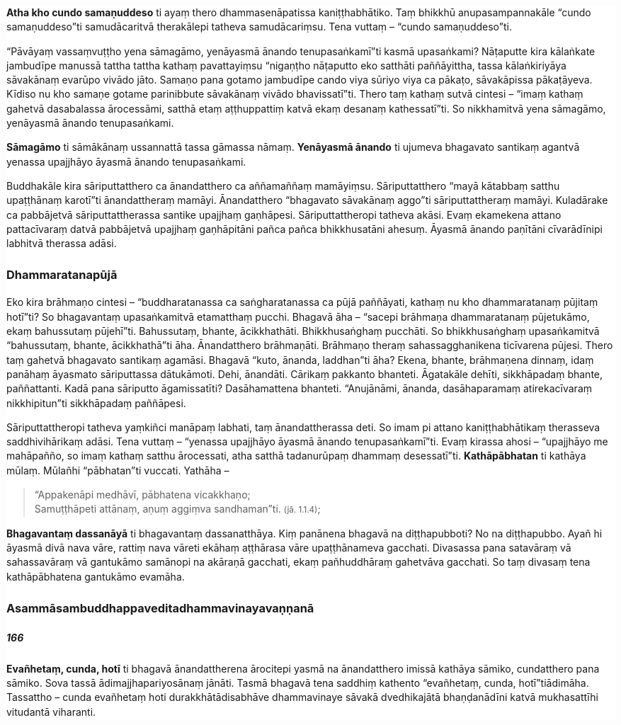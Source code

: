 **Atha kho cundo samaṇuddeso** ti ayaṃ thero dhammasenāpatissa kaniṭṭhabhātiko. Taṃ bhikkhū anupasampannakāle “cundo samaṇuddeso”ti samudācaritvā therakālepi tatheva samudācariṃsu. Tena vuttaṃ – “cundo samaṇuddeso”ti.

“Pāvāyaṃ vassaṃvuṭṭho yena sāmagāmo, yenāyasmā ānando tenupasaṅkamī”ti kasmā upasaṅkami? Nāṭaputte kira kālaṅkate jambudīpe manussā tattha tattha kathaṃ pavattayiṃsu “nigaṇṭho nāṭaputto eko satthāti paññāyittha, tassa kālaṅkiriyāya sāvakānaṃ evarūpo vivādo jāto. Samaṇo pana gotamo jambudīpe cando viya sūriyo viya ca pākaṭo, sāvakāpissa pākaṭāyeva. Kīdiso nu kho samaṇe gotame parinibbute sāvakānaṃ vivādo bhavissatī”ti. Thero taṃ kathaṃ sutvā cintesi – “imaṃ kathaṃ gahetvā dasabalassa ārocessāmi, satthā etaṃ aṭṭhuppattiṃ katvā ekaṃ desanaṃ kathessatī”ti. So nikkhamitvā yena sāmagāmo, yenāyasmā ānando tenupasaṅkami.

**Sāmagāmo** ti sāmākānaṃ ussannattā tassa gāmassa nāmaṃ. **Yenāyasmā ānando** ti ujumeva bhagavato santikaṃ agantvā yenassa upajjhāyo āyasmā ānando tenupasaṅkami.

Buddhakāle kira sāriputtatthero ca ānandatthero ca aññamaññaṃ mamāyiṃsu. Sāriputtatthero “mayā kātabbaṃ satthu upaṭṭhānaṃ karotī”ti ānandattheraṃ mamāyi. Ānandatthero “bhagavato sāvakānaṃ aggo”ti sāriputtattheraṃ mamāyi. Kuladārake ca pabbājetvā sāriputtattherassa santike upajjhaṃ gaṇhāpesi. Sāriputtattheropi tatheva akāsi. Evaṃ ekamekena attano pattacīvaraṃ datvā pabbājetvā upajjhaṃ gaṇhāpitāni pañca pañca bhikkhusatāni ahesuṃ. Āyasmā ānando paṇītāni cīvarādīnipi labhitvā therassa adāsi.

### Dhammaratanapūjā

Eko kira brāhmaṇo cintesi – “buddharatanassa ca saṅgharatanassa ca pūjā paññāyati, kathaṃ nu kho dhammaratanaṃ pūjitaṃ hotī”ti? So bhagavantaṃ upasaṅkamitvā etamatthaṃ pucchi. Bhagavā āha – “sacepi brāhmaṇa dhammaratanaṃ pūjetukāmo, ekaṃ bahussutaṃ pūjehī”ti. Bahussutaṃ, bhante, ācikkhathāti. Bhikkhusaṅghaṃ pucchāti. So bhikkhusaṅghaṃ upasaṅkamitvā “bahussutaṃ, bhante, ācikkhathā”ti āha. Ānandatthero brāhmaṇāti. Brāhmaṇo theraṃ sahassagghanikena ticīvarena pūjesi. Thero taṃ gahetvā bhagavato santikaṃ agamāsi. Bhagavā “kuto, ānanda, laddhan”ti āha? Ekena, bhante, brāhmaṇena dinnaṃ, idaṃ panāhaṃ āyasmato sāriputtassa dātukāmoti. Dehi, ānandāti. Cārikaṃ pakkanto bhanteti. Āgatakāle dehīti, sikkhāpadaṃ bhante, paññattanti. Kadā pana sāriputto āgamissatīti? Dasāhamattena bhanteti. “Anujānāmi, ānanda, dasāhaparamaṃ atirekacīvaraṃ nikkhipitun”ti sikkhāpadaṃ paññāpesi.

Sāriputtattheropi tatheva yaṃkiñci manāpaṃ labhati, taṃ ānandattherassa deti. So imam pi attano kaniṭṭhabhātikaṃ therasseva saddhivihārikaṃ adāsi. Tena vuttaṃ – “yenassa upajjhāyo āyasmā ānando tenupasaṅkamī”ti. Evaṃ kirassa ahosi – “upajjhāyo me mahāpañño, so imaṃ kathaṃ satthu ārocessati, atha satthā tadanurūpaṃ dhammaṃ desessatī”ti. **Kathāpābhatan** ti kathāya mūlaṃ. Mūlañhi “pābhatan”ti vuccati. Yathāha –

> “Appakenāpi medhāvī, pābhatena vicakkhaṇo;  
> Samuṭṭhāpeti attānaṃ, aṇuṃ aggiṃva sandhaman”ti. <small>(jā. 1.1.4)</small>;

**Bhagavantaṃ dassanāyā** ti bhagavantaṃ dassanatthāya. Kiṃ panānena bhagavā na diṭṭhapubboti? No na diṭṭhapubbo. Ayañ hi āyasmā divā nava vāre, rattiṃ nava vāreti ekāhaṃ aṭṭhārasa vāre upaṭṭhānameva gacchati. Divasassa pana satavāraṃ vā sahassavāraṃ vā gantukāmo samānopi na akāraṇā gacchati, ekaṃ pañhuddhāraṃ gahetvāva gacchati. So taṃ divasaṃ tena kathāpābhatena gantukāmo evamāha.

### Asammāsambuddhappaveditadhammavinayavaṇṇanā

##### 166

**Evañhetaṃ, cunda, hotī** ti bhagavā ānandattherena ārocitepi yasmā na ānandatthero imissā kathāya sāmiko, cundatthero pana sāmiko. Sova tassā ādimajjhapariyosānaṃ jānāti. Tasmā bhagavā tena saddhiṃ kathento “evañhetaṃ, cunda, hotī”tiādimāha. Tassattho – cunda evañhetaṃ hoti durakkhātādisabhāve dhammavinaye sāvakā dvedhikajātā bhaṇḍanādīni katvā mukhasattīhi vitudantā viharanti.
